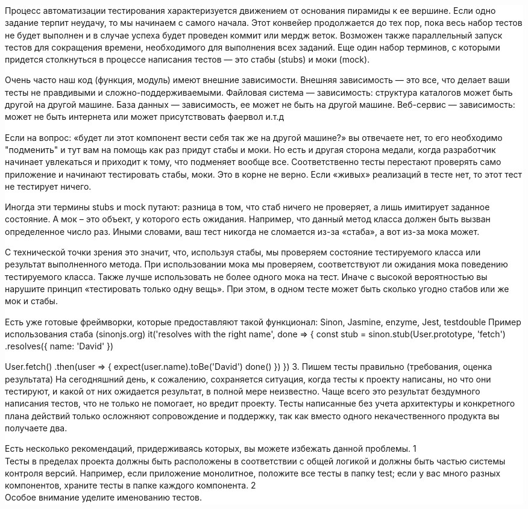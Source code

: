 Процесс автоматизации тестирования характеризуется движением от основания пирамиды к ее вершине. Если одно задание терпит неудачу, то мы начинаем с самого начала. Этот конвейер продолжается до тех пор, пока весь набор тестов не будет выполнен и в случае успеха будет проведен коммит или мердж веток. Возможен также параллельный запуск тестов для сокращения времени, необходимого для выполнения всех заданий.
Еще один набор терминов, с которыми придется столкнуться в процессе написания тестов — это стабы (stubs) и моки (mock).

Очень часто наш код (функция, модуль) имеют внешние зависимости. Внешняя зависимость — это все, что делает ваши тесты не правдивыми и сложно-поддерживаемыми. Файловая система — зависимость: структура каталогов может быть другой на другой машине. База данных — зависимость, ее может не быть на другой машине. Веб-сервис — зависимость: может не быть интернета или может присутствовать фаервол и.т.д

Если на вопрос: «будет ли этот компонент вести себя так же на другой машине?» вы отвечаете нет, то его необходимо "подменить" и тут вам на помощь как раз придут стабы и моки. Но есть и другая сторона медали, когда разработчик начинает увлекаться и приходит к тому, что подменяет вообще все. Соответственно тесты перестают проверять само приложение и начинают тестировать стабы, моки. Это в корне не верно. Если «живых» реализаций в тесте нет, то этот тест не тестирует ничего.

Иногда эти термины stubs и mock путают: разница в том, что стаб ничего не проверяет, а лишь имитирует заданное состояние. А мок – это объект, у которого есть ожидания. Например, что данный метод класса должен быть вызван определенное число раз. Иными словами, ваш тест никогда не сломается из-за «стаба», а вот из-за мока может.

С технической точки зрения это значит, что, используя стабы, мы проверяем состояние тестируемого класса или результат выполненного метода. При использовании мока мы проверяем, соответствуют ли ожидания мока поведению тестируемого класса. Также лучше использовать не более одного мока на тест. Иначе с высокой вероятностью вы нарушите принцип «тестировать только одну вещь». При этом, в одном тесте может быть сколько угодно стабов или же мок и стабы.

Есть уже готовые фреймворки, которые предоставляют такой функционал: Sinon, Jasmine, enzyme, Jest, testdouble
Пример использования стаба (sinonjs.org)
it('resolves with the right name', done => {
 const stub = sinon.stub(User.prototype, 'fetch')
   .resolves({ name: 'David' })

 User.fetch()
   .then(user => {
     expect(user.name).toBe('David')
     done()
   })
})
3. Пишем тесты правильно
(требования, оценка результата)
На сегодняшний день, к сожалению, сохраняется ситуация, когда тесты к проекту написаны, но что они тестируют, и какой от них ожидается результат, в полной мере неизвестно. Чаще всего это результат бездумного написания тестов, что не только не помогает, но вредит проекту. Тесты написанные без учета архитектуры и конкретного плана действий только осложняют сопровождение и поддержку, так как вместо одного некачественного продукта вы получаете два.

Есть несколько рекомендаций, придерживаясь которых, вы можете избежать данной проблемы.
1	
Тесты в пределах проекта должны быть расположены в соответствии с общей логикой и должны быть частью системы контроля версий. Например, если приложение монолитное, положите все тесты в папку test; если у вас много разных компонентов, храните тесты в папке каждого компонента.
2	
Особое внимание уделите именованию тестов.
